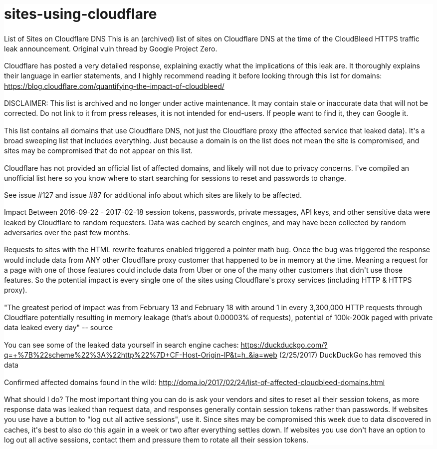 # sites-using-cloudflare
List of Sites on Cloudflare DNS
This is an (archived) list of sites on Cloudflare DNS at the time of the CloudBleed HTTPS traffic leak announcement. Original vuln thread by Google Project Zero.

Cloudflare has posted a very detailed response, explaining exactly what the implications of this leak are. It thoroughly explains their language in earlier statements, and I highly recommend reading it before looking through this list for domains: https://blog.cloudflare.com/quantifying-the-impact-of-cloudbleed/

DISCLAIMER:
This list is archived and no longer under active maintenance. It may contain stale or inaccurate data that will not be corrected. Do not link to it from press releases, it is not intended for end-users. If people want to find it, they can Google it.

This list contains all domains that use Cloudflare DNS, not just the Cloudflare proxy (the affected service that leaked data). It's a broad sweeping list that includes everything. Just because a domain is on the list does not mean the site is compromised, and sites may be compromised that do not appear on this list.

Cloudflare has not provided an official list of affected domains, and likely will not due to privacy concerns. I've compiled an unofficial list here so you know where to start searching for sessions to reset and passwords to change.

See issue #127 and issue #87 for additional info about which sites are likely to be affected.

Impact
Between 2016-09-22 - 2017-02-18 session tokens, passwords, private messages, API keys, and other sensitive data were leaked by Cloudflare to random requesters. Data was cached by search engines, and may have been collected by random adversaries over the past few months.

Requests to sites with the HTML rewrite features enabled triggered a pointer math bug. Once the bug was triggered the response would include data from ANY other Cloudflare proxy customer that happened to be in memory at the time. Meaning a request for a page with one of those features could include data from Uber or one of the many other customers that didn't use those features. So the potential impact is every single one of the sites using Cloudflare's proxy services (including HTTP & HTTPS proxy).

"The greatest period of impact was from February 13 and February 18 with around 1 in every 3,300,000 HTTP requests through Cloudflare potentially resulting in memory leakage (that’s about 0.00003% of requests), potential of 100k-200k paged with private data leaked every day" -- source

You can see some of the leaked data yourself in search engine caches: https://duckduckgo.com/?q=+%7B%22scheme%22%3A%22http%22%7D+CF-Host-Origin-IP&t=h_&ia=web (2/25/2017) DuckDuckGo has removed this data

Confirmed affected domains found in the wild: http://doma.io/2017/02/24/list-of-affected-cloudbleed-domains.html

What should I do?
The most important thing you can do is ask your vendors and sites to reset all their session tokens, as more response data was leaked than request data, and responses generally contain session tokens rather than passwords. If websites you use have a button to "log out all active sessions", use it. Since sites may be compromised this week due to data discovered in caches, it's best to also do this again in a week or two after everything settles down. If websites you use don't have an option to log out all active sessions, contact them and pressure them to rotate all their session tokens.
